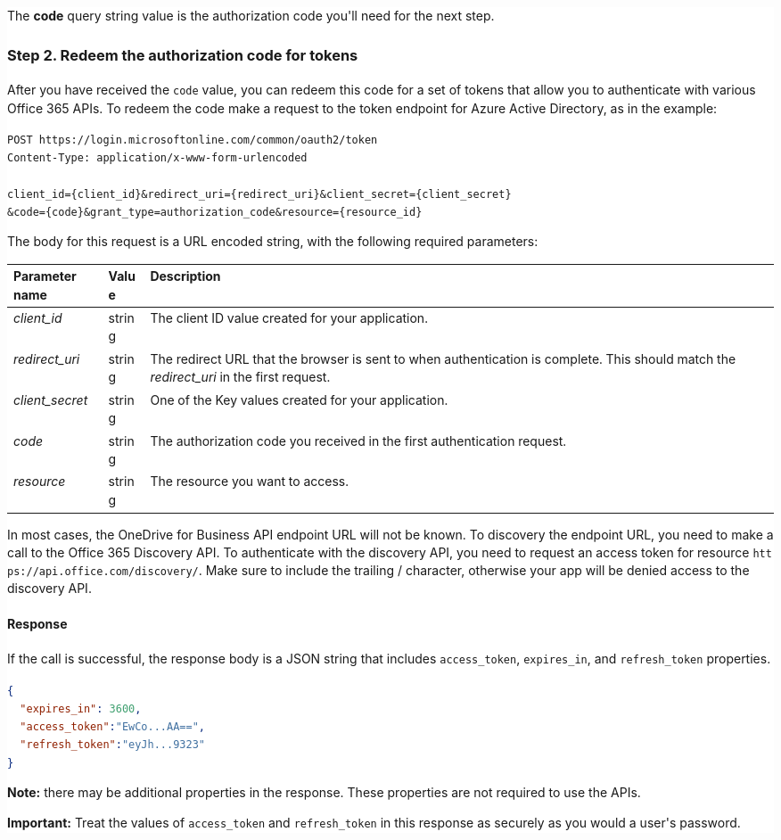 The **code** query string value is the authorization code you'll need for the next step.

### Step 2. Redeem the authorization code for tokens

After you have received the `code` value, you can redeem this code for a set of tokens that allow you to authenticate with various Office 365 APIs.
To redeem the code make a request to the token endpoint for Azure Active Directory, as in the example:

```http
POST https://login.microsoftonline.com/common/oauth2/token
Content-Type: application/x-www-form-urlencoded

client_id={client_id}&redirect_uri={redirect_uri}&client_secret={client_secret}
&code={code}&grant_type=authorization_code&resource={resource_id}
```

The body for this request is a URL encoded string, with the following required parameters:

| Parameter name  | Value  | Description                                                                                                                              |
|:----------------|:-------|:-----------------------------------------------------------------------------------------------------------------------------------------|
| *client_id*     | string | The client ID value created for your application.                                                                                        |
| *redirect_uri*  | string | The redirect URL that the browser is sent to when authentication is complete. This should match the *redirect_uri* in the first request. |
| *client_secret* | string | One of the Key values created for your application.                                                                                      |
| *code*          | string | The authorization code you received in the first authentication request.                                                                 |
| *resource*      | string | The resource you want to access.                                                                                                         |

In most cases, the OneDrive for Business API endpoint URL will not be known. 
To discovery the endpoint URL, you need to make a call to the Office 365 Discovery API.
To authenticate with the discovery API, you need to request an access token for resource `https://api.office.com/discovery/`.
Make sure to include the trailing / character, otherwise your app will be denied access to the discovery API.

#### Response

If the call is successful, the response body is a JSON string that includes `access_token`, `expires_in`, and `refresh_token` properties.


```json
{
  "expires_in": 3600,
  "access_token":"EwCo...AA==",
  "refresh_token":"eyJh...9323"
}
```

**Note:** there may be additional properties in the response.
These properties are not required to use the APIs.

**Important:** Treat the values of `access_token` and `refresh_token` in this response as securely as you would a user's password.
